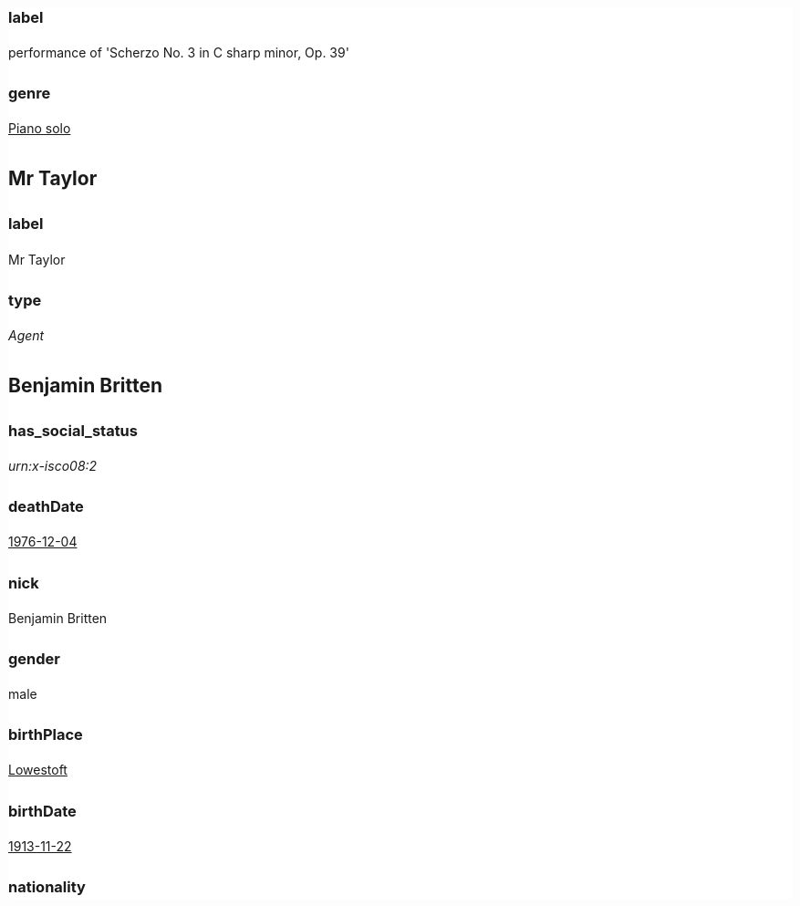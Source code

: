 ### label


performance of 'Scherzo No. 3 in C sharp minor, Op. 39'

### genre


[Piano solo](#Piano-solo)

## Mr Taylor

### label


Mr Taylor

### type


*Agent*

## Benjamin Britten

### has_social_status


*urn:x-isco08:2*

### deathDate


[1976-12-04](#1976-12-04)

### nick


Benjamin Britten

### gender


male

### birthPlace


[Lowestoft](#Lowestoft)

### birthDate


[1913-11-22](#1913-11-22)

### nationality
